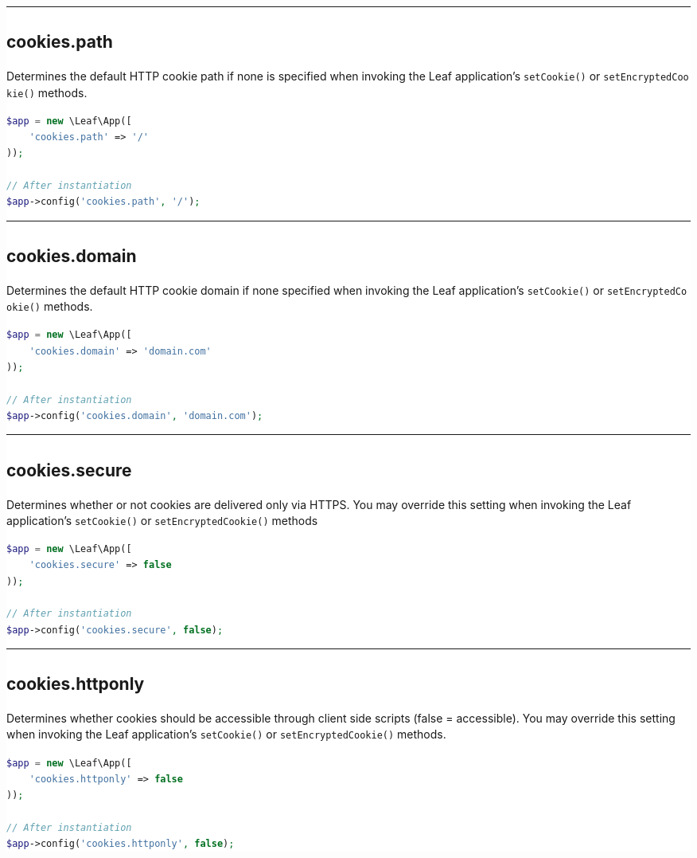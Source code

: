 <hr>

## cookies.path
Determines the default HTTP cookie path if none is specified when invoking the Leaf application’s `setCookie()` or `setEncryptedCookie()` methods.
```php
$app = new \Leaf\App([
  	'cookies.path' => '/'
));

// After instantiation
$app->config('cookies.path', '/');
```

<hr>

## cookies.domain
Determines the default HTTP cookie domain if none specified when invoking the Leaf application’s `setCookie()` or `setEncryptedCookie()` methods.
```php
$app = new \Leaf\App([
  	'cookies.domain' => 'domain.com'
));

// After instantiation
$app->config('cookies.domain', 'domain.com');
```

<hr>

## cookies.secure
Determines whether or not cookies are delivered only via HTTPS. You may override this setting when invoking the Leaf application’s `setCookie()` or `setEncryptedCookie()` methods
```php
$app = new \Leaf\App([
  	'cookies.secure' => false
));

// After instantiation
$app->config('cookies.secure', false);
```

<hr>

## cookies.httponly
Determines whether cookies should be accessible through client side scripts (false = accessible). You may override this setting when invoking the Leaf application’s `setCookie()` or `setEncryptedCookie()` methods.
```php
$app = new \Leaf\App([
  	'cookies.httponly' => false
));

// After instantiation
$app->config('cookies.httponly', false);
```
